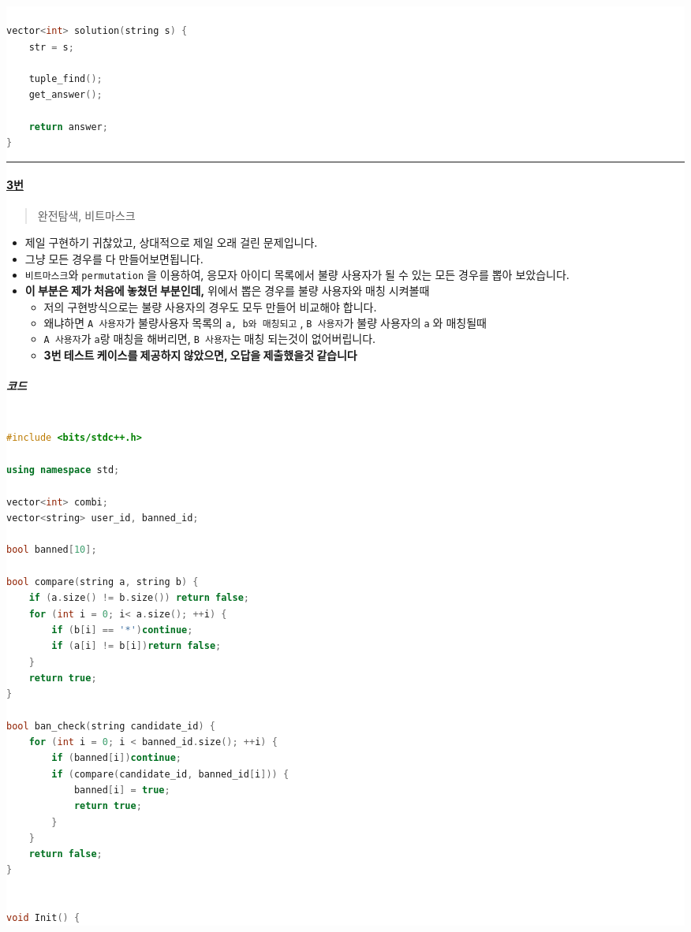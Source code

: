 ```c++

vector<int> solution(string s) {
    str = s;

    tuple_find();
    get_answer();

    return answer;
}

```

---


#### [3번](https://programmers.co.kr/learn/courses/30/lessons/64064)

> 완전탐색, 비트마스크

* 제일 구현하기 귀찮았고, 상대적으로 제일 오래 걸린 문제입니다.
* 그냥 모든 경우를 다 만들어보면됩니다.
* `비트마스크`와 `permutation` 을 이용하여, 응모자 아이디 목록에서 불량 사용자가 될 수 있는 모든 경우를 뽑아 보았습니다.
*  **이 부분은 제가 처음에 놓쳤던 부분인데,** 위에서 뽑은 경우를 불량 사용자와 매칭 시켜볼때
	* 저의 구현방식으로는 불량 사용자의 경우도 모두 만들어 비교해야 합니다.
	* 왜냐하면 `A 사용자`가 불량사용자 목록의 `a, b와 매칭되고` , `B 사용자`가 불량 사용자의 `a` 와 매칭될때
	* `A 사용자`가 `a`랑 매칭을 해버리면, `B 사용자`는 매칭 되는것이 없어버립니다.
	* **3번 테스트 케이스를 제공하지 않았으면, 오답을 제출했을것 같습니다**



##### 코드

```c++

#include <bits/stdc++.h>

using namespace std;

vector<int> combi;
vector<string> user_id, banned_id;

bool banned[10];

bool compare(string a, string b) {
    if (a.size() != b.size()) return false;
    for (int i = 0; i< a.size(); ++i) {
        if (b[i] == '*')continue;
        if (a[i] != b[i])return false;
    }
    return true;
}

bool ban_check(string candidate_id) {
    for (int i = 0; i < banned_id.size(); ++i) {
        if (banned[i])continue;
        if (compare(candidate_id, banned_id[i])) {
            banned[i] = true;
            return true;
        }
    }
    return false;
}


void Init() {
```